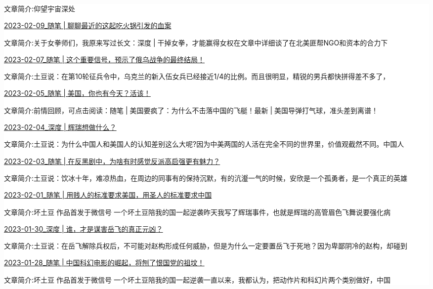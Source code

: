 文章简介:仰望宇宙深处



[2023-02-09_随笔 | 聊聊最近的这起吃火锅引发的血案](http://mp.weixin.qq.com/s?__biz=Mzg5NDYxNjM4OA==&mid=2247490721&idx=1&sn=cb0c1530e284f100bf8ca38024a875d2&chksm=c01d8a8af76a039cbb8d81324f10adb749b99e64a5b10505cb3257a5d8f7a8a82ba8a9cb8fee#rd)

文章简介:关于女拳师们，我原来写过长文：深度 | 干掉女拳，才能赢得女权在文章中详细谈了在北美匪帮NGO和资本的合力下



[2023-02-07_随笔 | 这个重要信号，预示了俄乌战争的最终结局！](http://mp.weixin.qq.com/s?__biz=Mzg5NDYxNjM4OA==&mid=2247490718&idx=1&sn=a87a607290ade710e082a53020c1e6b9&chksm=c01d8ab5f76a03a394f2c8da1338d29b53918947003fec927c3c2e0c962f296c8d2920ce1f17#rd)

文章简介:土豆说：在第10轮征兵令中，乌克兰的新入伍女兵已经接近1/4的比例。而且很明显，精锐的男兵都快拼得差不多了，



[2023-02-05_随笔 | 美国，你也有今天？活该！](http://mp.weixin.qq.com/s?__biz=Mzg5NDYxNjM4OA==&mid=2247490405&idx=1&sn=0c554b52b0ced8dcf92e3ab865aae3d0&chksm=c01d8d4ef76a0458342e8e196d5cecbb50a249523fac882f1d250b1a25e9c93851dbee97f8e4#rd)

文章简介:前情回顾，可点击阅读：随笔 | 美国要疯了：为什么不击落中国的飞艇！最新 | 美国导弹打气球，准头差到离谱！



[2023-02-04_深度 | 辉瑞想做什么？](http://mp.weixin.qq.com/s?__biz=Mzg5NDYxNjM4OA==&mid=2247490398&idx=1&sn=af9d3e19150cd47466f51f17eb8e5969&chksm=c01d8d75f76a046393ac5a5f8a13f9f701a6d903fcf08d90fa0766972645b72adfe6441ad54c#rd)

文章简介:土豆说：为什么中国人和美国人的认知差别这么大呢?因为中美两国的人活在完全不同的世界里，价值观截然不同。中国人



[2023-02-03_随笔 | 在反黑剧中，为啥有时感觉反派高启强更有魅力？](http://mp.weixin.qq.com/s?__biz=Mzg5NDYxNjM4OA==&mid=2247490394&idx=1&sn=d824d375805d497cede7117573664e38&chksm=c01d8d71f76a0467a280fc4b00d35540af7638b39bca15f67521846de20561f80c1e3bfcc4b0#rd)

文章简介:土豆说：饮冰十年，难凉热血，在周边的同事有的保持沉默，有的沆瀣一气的时候，安欣是一个孤勇者，是一个真正的英雄



[2023-02-01_随笔 | 用贱人的标准要求美国，用圣人的标准要求中国](http://mp.weixin.qq.com/s?__biz=Mzg5NDYxNjM4OA==&mid=2247490387&idx=1&sn=715f7bf05dabff5732024da18faf698f&chksm=c01d8d78f76a046e07bab08dc58a3410a43848636f81810d864f97485de7c8ed613b47ef6b35#rd)

文章简介:坏土豆 作品首发于微信号 一个坏土豆陪我的国一起逆袭昨天我写了辉瑞事件，也就是辉瑞的高管眉色飞舞说要强化病



[2023-01-30_深度 | 谁，才是谋害岳飞的真正元凶？](http://mp.weixin.qq.com/s?__biz=Mzg5NDYxNjM4OA==&mid=2247490380&idx=1&sn=27aa1b15336f45d5b2af61c9ad5bfc20&chksm=c01d8d67f76a0471a5286ab6c4f7b601c986ce9a8e25d3fae5cb3ac7daac1d75d7d7d6b15965#rd)

文章简介:土豆说：在岳飞解除兵权后，不可能对赵构形成任何威胁，但是为什么一定要置岳飞于死地？因为卑鄙阴冷的赵构，却碰到



[2023-01-28_随笔 | 中国科幻电影的崛起，将刨了恨国党的祖坟！](http://mp.weixin.qq.com/s?__biz=Mzg5NDYxNjM4OA==&mid=2247490376&idx=1&sn=59cdc027f8876e5e47c13c389bcf007e&chksm=c01d8d63f76a04750440595f23e93d5c918c13370881b38641ba390f5f4aa91dc65f68a4cab1#rd)

文章简介:坏土豆 作品首发于微信号 一个坏土豆陪我的国一起逆袭一直以来，我都认为，把动作片和科幻片两个类别做好，中国
